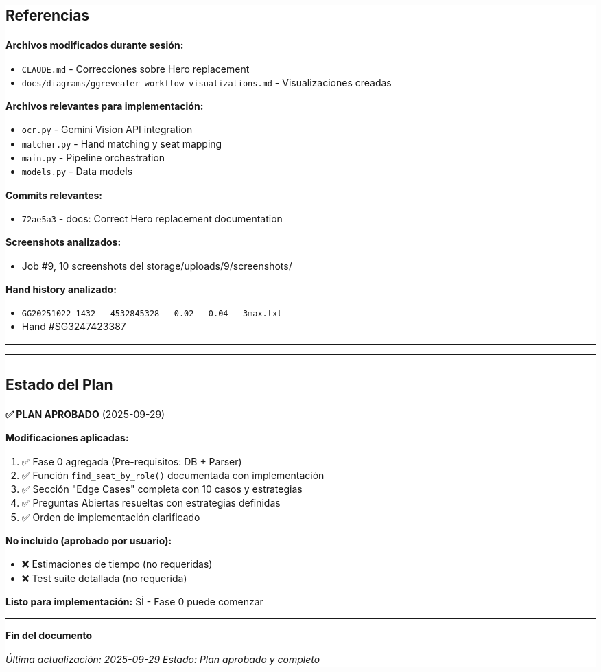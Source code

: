 
## Referencias

**Archivos modificados durante sesión:**
- `CLAUDE.md` - Correcciones sobre Hero replacement
- `docs/diagrams/ggrevealer-workflow-visualizations.md` - Visualizaciones creadas

**Archivos relevantes para implementación:**
- `ocr.py` - Gemini Vision API integration
- `matcher.py` - Hand matching y seat mapping
- `main.py` - Pipeline orchestration
- `models.py` - Data models

**Commits relevantes:**
- `72ae5a3` - docs: Correct Hero replacement documentation

**Screenshots analizados:**
- Job #9, 10 screenshots del storage/uploads/9/screenshots/

**Hand history analizado:**
- `GG20251022-1432 - 4532845328 - 0.02 - 0.04 - 3max.txt`
- Hand #SG3247423387

---

---

## Estado del Plan

**✅ PLAN APROBADO** (2025-09-29)

**Modificaciones aplicadas:**
1. ✅ Fase 0 agregada (Pre-requisitos: DB + Parser)
2. ✅ Función `find_seat_by_role()` documentada con implementación
3. ✅ Sección "Edge Cases" completa con 10 casos y estrategias
4. ✅ Preguntas Abiertas resueltas con estrategias definidas
5. ✅ Orden de implementación clarificado

**No incluido (aprobado por usuario):**
- ❌ Estimaciones de tiempo (no requeridas)
- ❌ Test suite detallada (no requerida)

**Listo para implementación:** SÍ - Fase 0 puede comenzar

---

**Fin del documento**

*Última actualización: 2025-09-29*
*Estado: Plan aprobado y completo*
